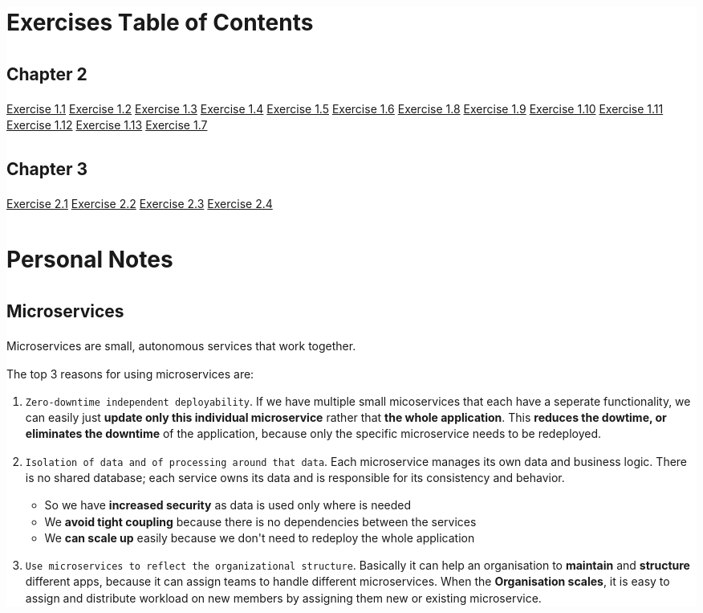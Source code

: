 # Exercises Τable of Contents

## Chapter 2

[Exercise 1.1](https://github.com/andreasZel/devops_with_kubernetes_mooc_fi/tree/1.1) 
[Exercise 1.2](https://github.com/andreasZel/devops_with_kubernetes_mooc_fi/tree/1.2) 
[Exercise 1.3](https://github.com/andreasZel/devops_with_kubernetes_mooc_fi/tree/1.3) 
[Exercise 1.4](https://github.com/andreasZel/devops_with_kubernetes_mooc_fi/tree/1.4) 
[Exercise 1.5](https://github.com/andreasZel/devops_with_kubernetes_mooc_fi/tree/1.5) 
[Exercise 1.6](https://github.com/andreasZel/devops_with_kubernetes_mooc_fi/tree/1.6) 
[Exercise 1.8](https://github.com/andreasZel/devops_with_kubernetes_mooc_fi/tree/1.8) 
[Exercise 1.9](https://github.com/andreasZel/devops_with_kubernetes_mooc_fi/tree/1.9) 
[Exercise 1.10](https://github.com/andreasZel/devops_with_kubernetes_mooc_fi/tree/1.10) 
[Exercise 1.11](https://github.com/andreasZel/devops_with_kubernetes_mooc_fi/tree/1.11) 
[Exercise 1.12](https://github.com/andreasZel/devops_with_kubernetes_mooc_fi/tree/1.12) 
[Exercise 1.13](https://github.com/andreasZel/devops_with_kubernetes_mooc_fi/tree/1.13) 
[Exercise 1.7](https://github.com/andreasZel/devops_with_kubernetes_mooc_fi/tree/1.7) 

## Chapter 3

[Exercise 2.1](https://github.com/andreasZel/devops_with_kubernetes_mooc_fi/tree/2.1) 
[Exercise 2.2](https://github.com/andreasZel/devops_with_kubernetes_mooc_fi/tree/2.2) 
[Exercise 2.3](https://github.com/andreasZel/devops_with_kubernetes_mooc_fi/tree/2.3) 
[Exercise 2.4](https://github.com/andreasZel/devops_with_kubernetes_mooc_fi/tree/2.4) 


# Personal Notes

## Microservices

Microservices are small, autonomous services that work together.

The top 3 reasons for using microservices are:

1. `Zero-downtime independent deployability`. If we have multiple small micoservices that each have a seperate functionality, we can easily just **update only this individual microservice** rather that **the whole application**. This **reduces the dowtime, or eliminates the downtime** of the application, because only the specific microservice needs to be redeployed.

2. `Isolation of data and of processing around that data`. Each microservice manages its own data and business logic. There is no shared database; each service owns its data and is responsible for its consistency and behavior.

   - So we have **increased security** as data is used only where is needed
   - We **avoid tight coupling** because there is no dependencies between the services
   - We **can scale up** easily because we don't need to redeploy the whole application

3. `Use microservices to reflect the organizational structure`. Basically it can help an organisation to **maintain** and **structure** different apps, because it can assign teams to handle different microservices. When the **Organisation scales**, it is easy to assign and distribute workload on new members by assigning them new or existing microservice.
